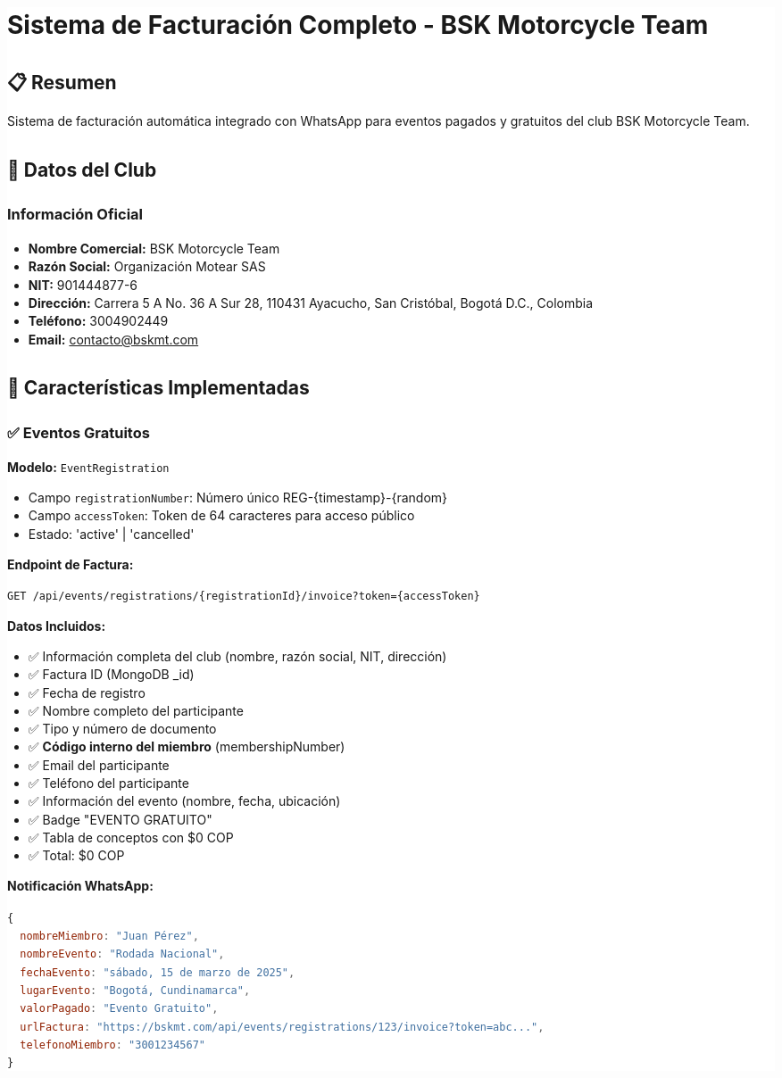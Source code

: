 # Sistema de Facturación Completo - BSK Motorcycle Team

## 📋 Resumen

Sistema de facturación automática integrado con WhatsApp para eventos pagados y gratuitos del club BSK Motorcycle Team.

## 🏢 Datos del Club

### Información Oficial
- **Nombre Comercial:** BSK Motorcycle Team
- **Razón Social:** Organización Motear SAS
- **NIT:** 901444877-6
- **Dirección:** Carrera 5 A No. 36 A Sur 28, 110431 Ayacucho, San Cristóbal, Bogotá D.C., Colombia
- **Teléfono:** 3004902449
- **Email:** contacto@bskmt.com

## 🎯 Características Implementadas

### ✅ Eventos Gratuitos

**Modelo:** `EventRegistration`
- Campo `registrationNumber`: Número único REG-{timestamp}-{random}
- Campo `accessToken`: Token de 64 caracteres para acceso público
- Estado: 'active' | 'cancelled'

**Endpoint de Factura:**
```
GET /api/events/registrations/{registrationId}/invoice?token={accessToken}
```

**Datos Incluidos:**
- ✅ Información completa del club (nombre, razón social, NIT, dirección)
- ✅ Factura ID (MongoDB _id)
- ✅ Fecha de registro
- ✅ Nombre completo del participante
- ✅ Tipo y número de documento
- ✅ **Código interno del miembro** (membershipNumber)
- ✅ Email del participante
- ✅ Teléfono del participante
- ✅ Información del evento (nombre, fecha, ubicación)
- ✅ Badge "EVENTO GRATUITO"
- ✅ Tabla de conceptos con $0 COP
- ✅ Total: $0 COP

**Notificación WhatsApp:**
```javascript
{
  nombreMiembro: "Juan Pérez",
  nombreEvento: "Rodada Nacional",
  fechaEvento: "sábado, 15 de marzo de 2025",
  lugarEvento: "Bogotá, Cundinamarca",
  valorPagado: "Evento Gratuito",
  urlFactura: "https://bskmt.com/api/events/registrations/123/invoice?token=abc...",
  telefonoMiembro: "3001234567"
}
```
